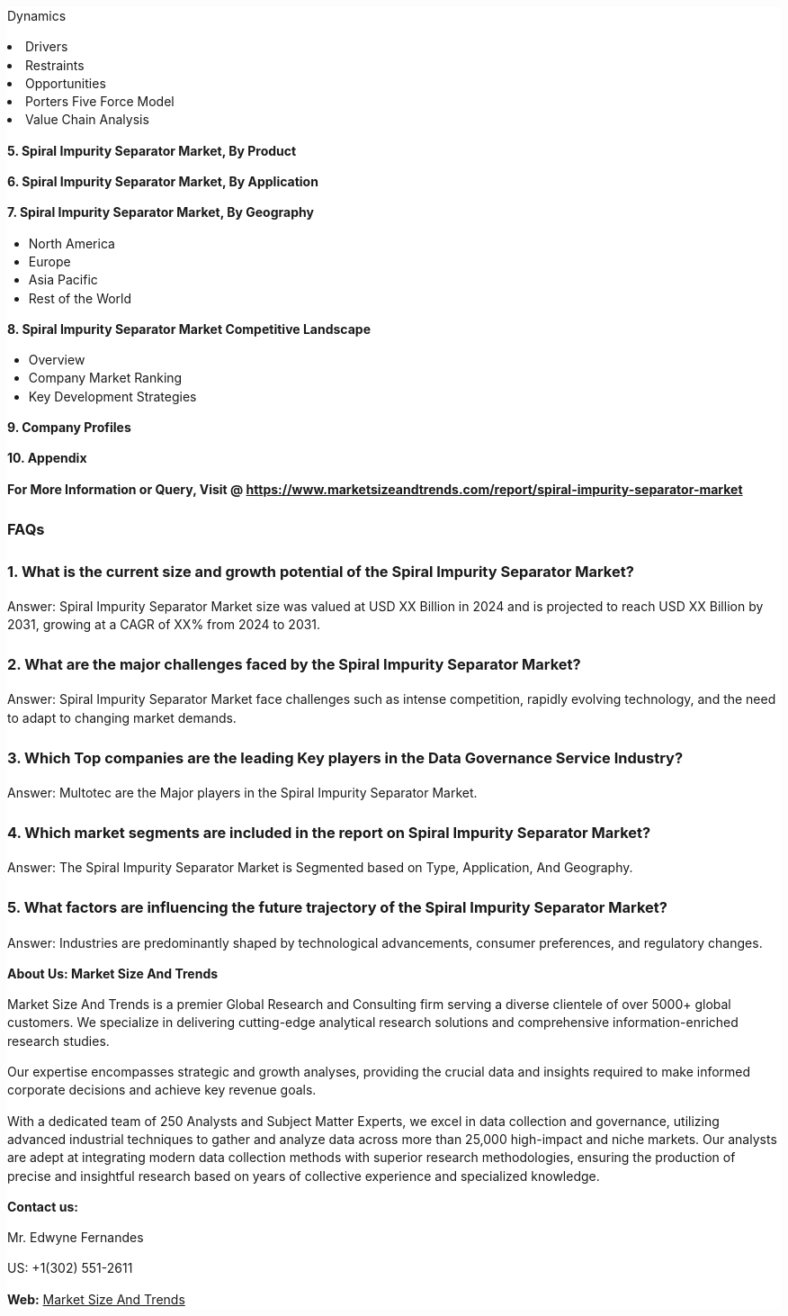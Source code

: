 Dynamics</span></li><li><span class="">Drivers</span></li><li><span class="">Restraints</span></li><li><span class="">Opportunities</span></li><li><span class="">Porters Five Force Model</span></li><li><span class="">Value Chain Analysis</span></li></ul></div><div class="" data-test-id=""><p><strong><span class="">5. Spiral Impurity Separator Market, By Product</span></strong></p></div><div class="" data-test-id=""><p><strong><span class="">6. Spiral Impurity Separator Market, By Application</span></strong></p></div><div class="" data-test-id=""><p><strong><span class="">7. Spiral Impurity Separator Market, By Geography</span></strong></p></div><div class="" data-test-id=""><ul><li><span class="">North America</span></li><li><span class="">Europe</span></li><li><span class="">Asia Pacific</span></li><li><span class="">Rest of the World</span></li></ul></div><div class="" data-test-id=""><p><strong><span class="">8. Spiral Impurity Separator Market Competitive Landscape</span></strong></p></div><div class="" data-test-id=""><ul><li><span class="">Overview</span></li><li><span class="">Company Market Ranking</span></li><li><span class="">Key Development Strategies</span></li></ul></div><div class="" data-test-id=""><p><strong><span class="">9. Company Profiles</span></strong></p></div><div class="" data-test-id=""><p><strong><span class="">10. Appendix</span></strong></p></div><div class="" data-test-id=""><p><strong><span class="">For More Information or Query, Visit @ <a href="https://www.marketsizeandtrends.com/report/spiral-impurity-separator-market" target="_blank">https://www.marketsizeandtrends.com/report/spiral-impurity-separator-market</a></span></strong></p></div><div class="" data-test-id=""><div class="article-main__content" data-test-id="publishing-text-block"><h3><strong><span class="">FAQs</span></strong></h3></div><div class="article-main__content" data-test-id="publishing-text-block"><h3><span class="">1. What is the current size and growth potential of the Spiral Impurity Separator Market?</span></h3></div><div class="article-main__content" data-test-id="publishing-text-block"><p><span class="font-[700]">Answer</span><span class="">: Spiral Impurity Separator Market size was valued at USD XX Billion in 2024 and is projected to reach USD XX Billion by 2031, growing at a CAGR of XX% from 2024 to 2031.</span></p></div><div class="article-main__content" data-test-id="publishing-text-block"><h3><span class="">2. What are the major challenges faced by the Spiral Impurity Separator Market?</span></h3></div><div class="article-main__content" data-test-id="publishing-text-block"><p><span class="font-[700]">Answer</span><span class="">: Spiral Impurity Separator Market face challenges such as intense competition, rapidly evolving technology, and the need to adapt to changing market demands.</span></p></div><div class="article-main__content" data-test-id="publishing-text-block"><h3><span class="">3. Which Top companies are the leading Key players in the Data Governance Service Industry?</span></h3></div><div class="article-main__content" data-test-id="publishing-text-block"><p><span class="font-[700]">Answer</span><span class="">: Multotec are the Major players in the Spiral Impurity Separator Market.</span></p></div><div class="article-main__content" data-test-id="publishing-text-block"><h3><span class="">4. Which market segments are included in the report on Spiral Impurity Separator Market?</span></h3></div><div class="article-main__content" data-test-id="publishing-text-block"><p><span class="font-[700]">Answer</span><span class="">: The Spiral Impurity Separator Market is Segmented based on Type, Application, And Geography.</span></p></div><div class="article-main__content" data-test-id="publishing-text-block"><h3><span class="">5. What factors are influencing the future trajectory of the Spiral Impurity Separator Market?</span></h3></div><div class="article-main__content" data-test-id="publishing-text-block"><p><span class="font-[700]">Answer:</span><span class="">&nbsp;Industries are predominantly shaped by technological advancements, consumer preferences, and regulatory changes.</span></p></div><p><strong><span class="">About Us: Market Size And Trends</span></strong></p></div><div class="" data-test-id=""><p><span class="">Market Size And Trends is a premier Global Research and Consulting firm serving a diverse clientele of over 5000+ global customers. We specialize in delivering cutting-edge analytical research solutions and comprehensive information-enriched research studies.</span></p></div><div class="" data-test-id=""><p><span class="">Our expertise encompasses strategic and growth analyses, providing the crucial data and insights required to make informed corporate decisions and achieve key revenue goals.</span></p></div><div class="" data-test-id=""><p><span class="">With a dedicated team of 250 Analysts and Subject Matter Experts, we excel in data collection and governance, utilizing advanced industrial techniques to gather and analyze data across more than 25,000 high-impact and niche markets. Our analysts are adept at integrating modern data collection methods with superior research methodologies, ensuring the production of precise and insightful research based on years of collective experience and specialized knowledge.</span></p></div><div class="" data-test-id=""><p><strong><span class="">Contact us:</span></strong></p></div><div class="" data-test-id=""><p><span class="">Mr. Edwyne Fernandes</span></p></div><div class="" data-test-id=""><p><span class="">US: +1(302) 551-2611<br /></span></p><p><span class=""><strong>Web:</strong> <a href="https://www.marketsizeandtrends.com/" target="_blank">Market Size And Trends</a></span></p></div>
